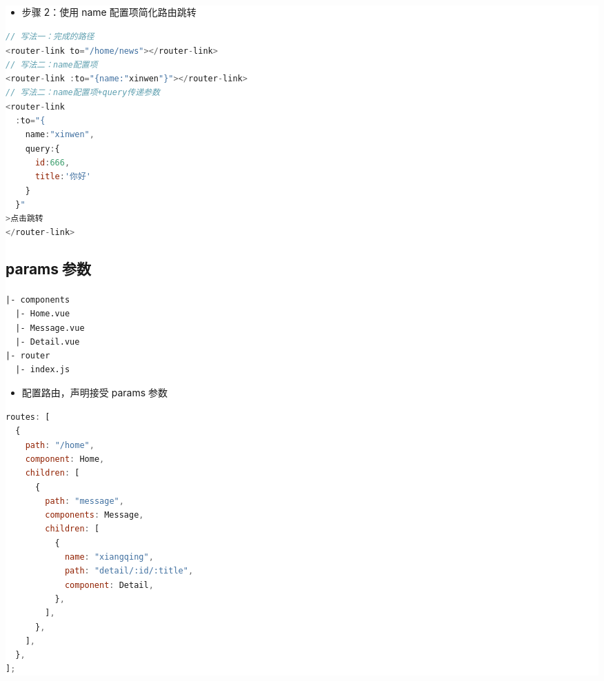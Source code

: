 - 步骤 2：使用 name 配置项简化路由跳转

```js
// 写法一：完成的路径
<router-link to="/home/news"></router-link>
// 写法二：name配置项
<router-link :to="{name:"xinwen"}"></router-link>
// 写法二：name配置项+query传递参数
<router-link
  :to="{
    name:"xinwen",
    query:{
      id:666,
      title:'你好'
    }
  }"
>点击跳转
</router-link>
```

## params 参数

```
|- components
  |- Home.vue
  |- Message.vue
  |- Detail.vue
|- router
  |- index.js
```

- 配置路由，声明接受 params 参数

```js
routes: [
  {
    path: "/home",
    component: Home,
    children: [
      {
        path: "message",
        components: Message,
        children: [
          {
            name: "xiangqing",
            path: "detail/:id/:title",
            component: Detail,
          },
        ],
      },
    ],
  },
];
```

